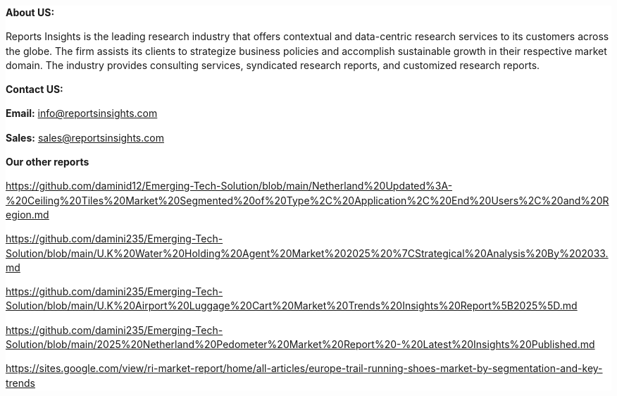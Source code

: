 <strong><strong>About US</strong>:</strong>

Reports Insights is the leading research industry that offers contextual and data-centric research services to its customers across the globe. The firm assists its clients to strategize business policies and accomplish sustainable growth in their respective market domain. The industry provides consulting services, syndicated research reports, and customized research reports.

<strong>Contact US:</strong>

<p class=><b>Email:</b> <a href=mailto:info@reportsinsights.com>info@reportsinsights.com</a></p>
<p class=><b>Sales:</b> <a href=mailto:sales@reportsinsights.com>sales@reportsinsights.com</a></p>

<strong>Our other reports</strong>

<a href=https://github.com/daminid12/Emerging-Tech-Solution/blob/main/Netherland%20Updated%3A-%20Ceiling%20Tiles%20Market%20Segmented%20of%20Type%2C%20Application%2C%20End%20Users%2C%20and%20Region.md>https://github.com/daminid12/Emerging-Tech-Solution/blob/main/Netherland%20Updated%3A-%20Ceiling%20Tiles%20Market%20Segmented%20of%20Type%2C%20Application%2C%20End%20Users%2C%20and%20Region.md</a>

<a href=https://github.com/damini235/Emerging-Tech-Solution/blob/main/U.K%20Water%20Holding%20Agent%20Market%202025%20%7CStrategical%20Analysis%20By%202033.md>https://github.com/damini235/Emerging-Tech-Solution/blob/main/U.K%20Water%20Holding%20Agent%20Market%202025%20%7CStrategical%20Analysis%20By%202033.md</a>

<a href=https://github.com/damini235/Emerging-Tech-Solution/blob/main/U.K%20Airport%20Luggage%20Cart%20Market%20Trends%20Insights%20Report%5B2025%5D.md>https://github.com/damini235/Emerging-Tech-Solution/blob/main/U.K%20Airport%20Luggage%20Cart%20Market%20Trends%20Insights%20Report%5B2025%5D.md</a>

<a href=https://github.com/damini235/Emerging-Tech-Solution/blob/main/2025%20Netherland%20Pedometer%20Market%20Report%20-%20Latest%20Insights%20Published.md>https://github.com/damini235/Emerging-Tech-Solution/blob/main/2025%20Netherland%20Pedometer%20Market%20Report%20-%20Latest%20Insights%20Published.md</a>

<a href=https://sites.google.com/view/ri-market-report/home/all-articles/europe-trail-running-shoes-market-by-segmentation-and-key-trends>https://sites.google.com/view/ri-market-report/home/all-articles/europe-trail-running-shoes-market-by-segmentation-and-key-trends</a>
